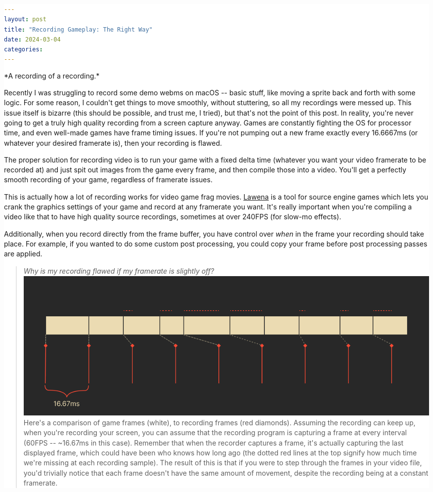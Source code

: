 ```yaml
---
layout: post
title: "Recording Gameplay: The Right Way"
date: 2024-03-04
categories:
---
```


<video muted="true" autoplay="autoplay" loop="loop" controls="true">
    <source src="/assets/2024_recording_recording.webm" type="video/webm">
</video>
*A recording of a recording.*

Recently I was struggling to record some demo webms on macOS -- basic stuff, like moving a sprite back and forth with some logic.  For some reason, I couldn't get things to move smoothly, without stuttering, so all my recordings were messed up.  This issue itself is bizarre (this should be possible, and trust me, I tried), but that's not the point of this post.  In reality, you're never going to get a truly high quality recording from a screen capture anyway.  Games are constantly fighting the OS for processor time, and even well-made games have frame timing issues.  If you're not pumping out a new frame exactly every 16.6667ms (or whatever your desired framerate is), then your recording is flawed.

The proper solution for recording video is to run your game with a fixed delta time (whatever you want your video framerate to be recorded at) and just spit out images from the game every frame, and then compile those into a video.  You'll get a perfectly smooth recording of your game, regardless of framerate issues.

This is actually how a lot of recording works for video game frag movies.  [Lawena](https://lawena.github.io/) is a tool for source engine games which lets you crank the graphics settings of your game and record at any framerate you want.  It's really important when you're compiling a video like that to have high quality source recordings, sometimes at over 240FPS (for slow-mo effects).

Additionally, when you record directly from the frame buffer, you have control over *when* in the frame your recording should take place.  For example, if you wanted to do some custom post processing, you could copy your frame before post processing passes are applied.

> *Why is my recording flawed if my framerate is slightly off?*
![Recording frames vs game frames.](/assets/2024_recording_frame_timing.png)
Here's a comparison of game frames (white), to recording frames (red diamonds).  Assuming the recording can keep up, when you're recording your screen, you can assume that the recording program is capturing a frame at every interval (60FPS -- ~16.67ms in this case).  Remember that when the recorder captures a frame, it's actually capturing the last displayed frame, which could have been who knows how long ago (the dotted red lines at the top signify how much time we're missing at each recording sample).  The result of this is that if you were to step through the frames in your video file, you'd trivially notice that each frame doesn't have the same amount of movement, despite the recording being at a constant framerate.
>